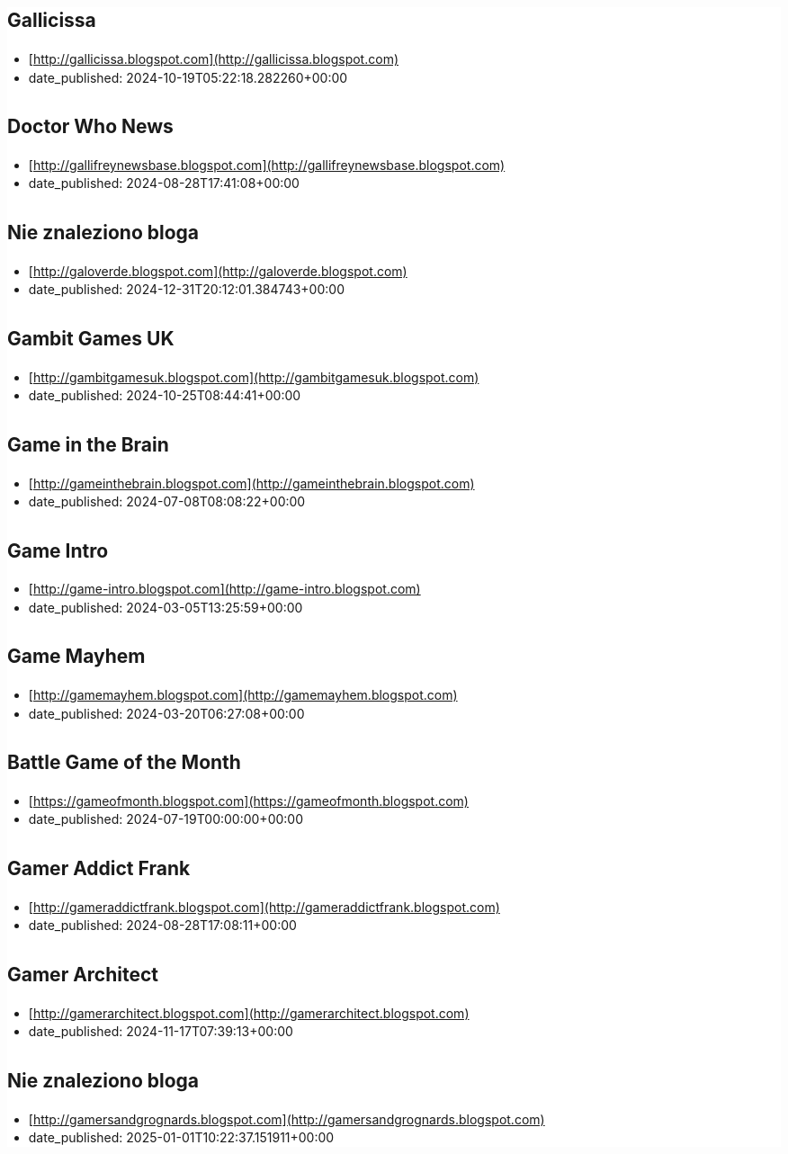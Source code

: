  ## Gallicissa
 - [http://gallicissa.blogspot.com](http://gallicissa.blogspot.com)
 - date_published: 2024-10-19T05:22:18.282260+00:00

 ## Doctor Who News
 - [http://gallifreynewsbase.blogspot.com](http://gallifreynewsbase.blogspot.com)
 - date_published: 2024-08-28T17:41:08+00:00

 ## Nie znaleziono bloga
 - [http://galoverde.blogspot.com](http://galoverde.blogspot.com)
 - date_published: 2024-12-31T20:12:01.384743+00:00

 ## Gambit Games UK
 - [http://gambitgamesuk.blogspot.com](http://gambitgamesuk.blogspot.com)
 - date_published: 2024-10-25T08:44:41+00:00

 ## Game in the Brain
 - [http://gameinthebrain.blogspot.com](http://gameinthebrain.blogspot.com)
 - date_published: 2024-07-08T08:08:22+00:00

 ## Game Intro
 - [http://game-intro.blogspot.com](http://game-intro.blogspot.com)
 - date_published: 2024-03-05T13:25:59+00:00

 ## Game Mayhem
 - [http://gamemayhem.blogspot.com](http://gamemayhem.blogspot.com)
 - date_published: 2024-03-20T06:27:08+00:00

 ## Battle Game of the Month
 - [https://gameofmonth.blogspot.com](https://gameofmonth.blogspot.com)
 - date_published: 2024-07-19T00:00:00+00:00

 ## Gamer Addict Frank
 - [http://gameraddictfrank.blogspot.com](http://gameraddictfrank.blogspot.com)
 - date_published: 2024-08-28T17:08:11+00:00

 ## Gamer Architect
 - [http://gamerarchitect.blogspot.com](http://gamerarchitect.blogspot.com)
 - date_published: 2024-11-17T07:39:13+00:00

 ## Nie znaleziono bloga
 - [http://gamersandgrognards.blogspot.com](http://gamersandgrognards.blogspot.com)
 - date_published: 2025-01-01T10:22:37.151911+00:00
